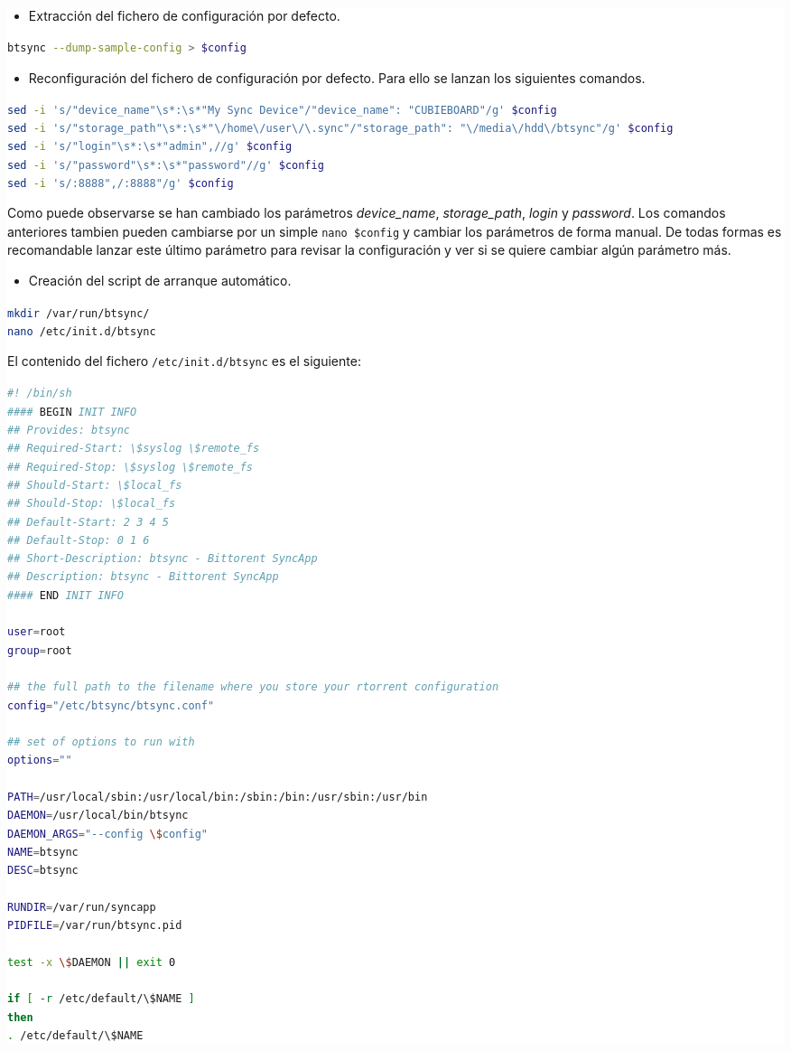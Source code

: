 * Extracción del fichero de configuración por defecto.

``` bash
btsync --dump-sample-config > $config
```

* Reconfiguración del fichero de configuración por defecto. Para ello se lanzan los siguientes comandos.

``` bash
sed -i 's/"device_name"\s*:\s*"My Sync Device"/"device_name": "CUBIEBOARD"/g' $config
sed -i 's/"storage_path"\s*:\s*"\/home\/user\/\.sync"/"storage_path": "\/media\/hdd\/btsync"/g' $config
sed -i 's/"login"\s*:\s*"admin",//g' $config
sed -i 's/"password"\s*:\s*"password"//g' $config
sed -i 's/:8888",/:8888"/g' $config
```

Como puede observarse se han cambiado los parámetros *device_name*, *storage_path*, *login* y *password*. Los comandos anteriores tambien pueden cambiarse por un simple `nano $config` y cambiar los parámetros de forma manual. De todas formas es recomandable lanzar este último parámetro para revisar la configuración y ver si se quiere cambiar algún parámetro más.

* Creación del script de arranque automático.

``` bash
mkdir /var/run/btsync/
nano /etc/init.d/btsync
```

El contenido del fichero `/etc/init.d/btsync` es el siguiente:

``` bash
#! /bin/sh
#### BEGIN INIT INFO
## Provides: btsync
## Required-Start: \$syslog \$remote_fs
## Required-Stop: \$syslog \$remote_fs
## Should-Start: \$local_fs
## Should-Stop: \$local_fs
## Default-Start: 2 3 4 5
## Default-Stop: 0 1 6
## Short-Description: btsync - Bittorent SyncApp
## Description: btsync - Bittorent SyncApp
#### END INIT INFO

user=root
group=root

## the full path to the filename where you store your rtorrent configuration
config="/etc/btsync/btsync.conf"

## set of options to run with
options=""

PATH=/usr/local/sbin:/usr/local/bin:/sbin:/bin:/usr/sbin:/usr/bin
DAEMON=/usr/local/bin/btsync
DAEMON_ARGS="--config \$config"
NAME=btsync
DESC=btsync

RUNDIR=/var/run/syncapp
PIDFILE=/var/run/btsync.pid

test -x \$DAEMON || exit 0

if [ -r /etc/default/\$NAME ]
then
. /etc/default/\$NAME
```